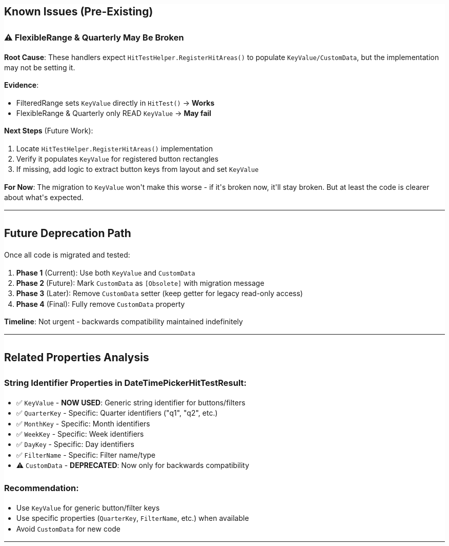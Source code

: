 
## Known Issues (Pre-Existing)

### ⚠️ FlexibleRange & Quarterly May Be Broken

**Root Cause**: These handlers expect `HitTestHelper.RegisterHitAreas()` to populate `KeyValue/CustomData`, but the implementation may not be setting it.

**Evidence**:
- FilteredRange sets `KeyValue` directly in `HitTest()` → **Works**
- FlexibleRange & Quarterly only READ `KeyValue` → **May fail**

**Next Steps** (Future Work):
1. Locate `HitTestHelper.RegisterHitAreas()` implementation
2. Verify it populates `KeyValue` for registered button rectangles
3. If missing, add logic to extract button keys from layout and set `KeyValue`

**For Now**: The migration to `KeyValue` won't make this worse - if it's broken now, it'll stay broken. But at least the code is clearer about what's expected.

---

## Future Deprecation Path

Once all code is migrated and tested:

1. **Phase 1** (Current): Use both `KeyValue` and `CustomData`
2. **Phase 2** (Future): Mark `CustomData` as `[Obsolete]` with migration message
3. **Phase 3** (Later): Remove `CustomData` setter (keep getter for legacy read-only access)
4. **Phase 4** (Final): Fully remove `CustomData` property

**Timeline**: Not urgent - backwards compatibility maintained indefinitely

---

## Related Properties Analysis

### String Identifier Properties in DateTimePickerHitTestResult:
- ✅ `KeyValue` - **NOW USED**: Generic string identifier for buttons/filters
- ✅ `QuarterKey` - Specific: Quarter identifiers ("q1", "q2", etc.)
- ✅ `MonthKey` - Specific: Month identifiers  
- ✅ `WeekKey` - Specific: Week identifiers
- ✅ `DayKey` - Specific: Day identifiers
- ✅ `FilterName` - Specific: Filter name/type
- ⚠️ `CustomData` - **DEPRECATED**: Now only for backwards compatibility

### Recommendation:
- Use `KeyValue` for generic button/filter keys
- Use specific properties (`QuarterKey`, `FilterName`, etc.) when available
- Avoid `CustomData` for new code

---